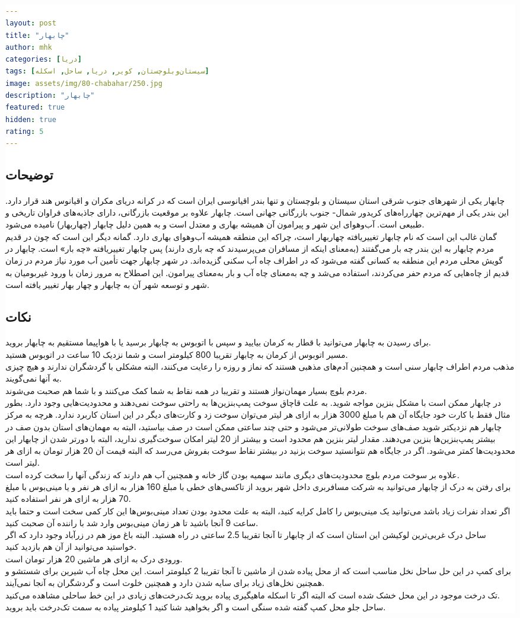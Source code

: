 ```yaml
---
layout: post
title: "چابهار"
author: mhk
categories: [دریا]
tags: [سیستان‌و‌بلوچستان, کویر, دریا, ساحل, اسکله]
image: assets/img/80-chabahar/250.jpg
description: "چابهار"
featured: true
hidden: true
rating: 5
---
```


## توضیحات
چابهار یکی از شهرهای جنوب شرقی استان سیستان و بلوچستان و تنها بندر اقیانوسی ایران است که در کرانه دریای مکران و اقیانوس هند قرار دارد. این بندر یکی از مهم‌ترین چهارراه‌های کریدور شمال- جنوب بازرگانی جهانی است. چابهار علاوه بر موقعیت بازرگانی، دارای جاذبه‌های فراوان تاریخی و طبیعی است. آب‌وهوای این شهر و پیرامون آن همیشه بهاری و معتدل است و به همین دلیل چابهار (چهاربهار) نامیده می‌شود.  
گمان غالب این است که نام چابهار تغییریافته چهاربهار است، چراکه این منطقه همیشه آب‌وهوای بهاری دارد. گمانه دیگر این است که چون در قدیم مردم چابهار به این بندر چه بار می‌گفتند (به‌معنای اینکه از مسافران می‌پرسیدند که چه باری دارند) پس چابهار تغییریافته «چه بار» است. چابهار در گویش محلی مردم این منطقه به کسانی گفته می‌شود که در اطراف چاه آب سکنی گزیده‌اند. در شهر چابهار جهت تأمین آب مورد نیاز مردم در زمان قدیم از چاه‌هایی که مردم حفر می‌کردند، استفاده می‌شد و چه به‌معنای چاه آب و بار به‌معنای پیرامون. این اصطلاح به مرور زمان با ورود غیربومیان به شهر و توسعه شهر آن به چابهار و چهار بهار تغییر یافته است.   

## نکات
برای رسیدن به چابهار می‌توانید با قطار به کرمان بیایید و سپس با اتوبوس به چابهار برسید یا با هواپیما مستقیم به چابهار بروید.  
مسیر اتوبوس از کرمان به چابهار تقریبا 800 کیلومتر است و شما نزدیک 10 ساعت در اتوبوس هستید.  
مذهب مردم اطراف چابهار سنی است و همچنین آدم‌های مذهبی هستند که نماز و روزه را رعایت می‌کنند، البته مشکلی با گردشگران ندارند و هیچ چیزی به آنها نمی‌گویند.  
مردم بلوچ بسیار مهمان‌نواز هستند و تقریبا در همه نقاط به شما کمک می‌کنند و با شما هم صحبت می‌شوند.  
در چابهار ممکن است با مشکل بنزین مواجه شوید. به علت قاچاق سوخت پمپ‌بنزین‌ها به راحتی سوخت نمی‌دهند و محدودیت‌هایی وجود دارد. بطور مثال فقط با کارت خود جایگاه آن هم با مبلغ 3000 هزار به ازای هر لیتر می‌توان سوخت زد و کارت‌های دیگر در این استان کاربرد ندارد. هرچه به مرکز چابهار هم نزدیکتر شوید صف‌های سوخت طولانی‌تر می‌شود و حتی چند ساعتی ممکن است در صف بیاستید، البته به مهمان‌های استان بدون صف در بیشتر پمپ‌بنزین‌ها بنزین می‌دهند. مقدار لیتر بنزین هم محدود است و بیشتر از 20 لیتر امکان سوخت‌گیری ندارید، البته با دورتر شدن از چابهار این محدودیت‌ها کمتر می‌شود. اگر در جایگاه هم نتوانستید سوخت بزنید در بیشتر نقاط سوخت بفروش می‌رسد که البته قیمت آن 20 هزار تومان به ازای هر لیتر است.  
علاوه بر سوخت مردم بلوچ محدودیت‌های دیگری مانند سهمیه بودن گاز خانه و همچنین آب هم دارند که زندگی آنها را سخت کرده است.  
برای رفتن به درک از چابهار می‌توانید به شرکت مسافربری داخل شهر بروید از تاکسی‌های خطی با مبلغ 160 هزار به ازای هر نفر و یا مینی‌بوس با مبلغ 70 هزار به ازای هر نفر استفاده کنید.  
اگر تعداد نفرات زیاد باشد می‌توانید یک مینی‌بوس را کامل کرایه کنید، البته به علت محدود بودن تعداد مینی‌بوس‌ها این کار کمی سخت است و حتما باید ساعت 9 آنجا باشید تا هر زمان مینی‌بوس وارد شد با راننده آن صحبت کنید.  
ساحل درک غربی‌ترین لوکیشن این استان است که از چابهار تا آنجا تقریبا 2.5 ساعتی در راه هستید. البته باغ موز هم در زرآباد وجود دارد که اگر خواستید می‌توانید از آن هم بازدید کنید.  
ورودی درک به ازای هر ماشین 20 هزار تومان است.  
برای کمپ در این حل ساحل نخل مناسب است که از محل پیاده شدن از ماشین تا آنجا تقریبا 2 کیلومتر است. این محل چاه آب شیرین برای شستشو و همچنین نخل‌های زیاد برای سایه شدن دارد و همچنین خلوت است و گردشگران به آنجا نمی‌آیند.  
تک درخت موجود در این محل خشک شده است که البته اگر تا اسکله ماهیگیری پیاده بروید تک‌درخت‌های زیادی در این خط ساحلی مشاهده می‌کنید.  
ساحل جلو محل کمپ گفته شده سنگی است و اگر بخواهید شنا کنید 1 کیلومتر پیاده به سمت تک‌درخت باید بروید.  